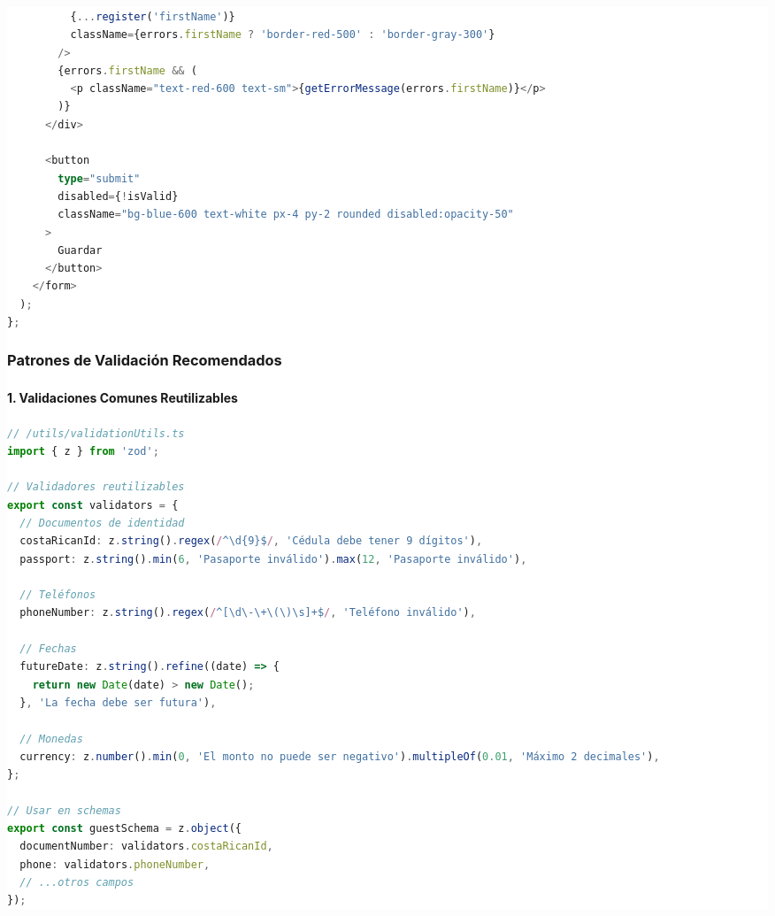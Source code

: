 ```typescript
          {...register('firstName')}
          className={errors.firstName ? 'border-red-500' : 'border-gray-300'}
        />
        {errors.firstName && (
          <p className="text-red-600 text-sm">{getErrorMessage(errors.firstName)}</p>
        )}
      </div>

      <button 
        type="submit" 
        disabled={!isValid}
        className="bg-blue-600 text-white px-4 py-2 rounded disabled:opacity-50"
      >
        Guardar
      </button>
    </form>
  );
};
```

### Patrones de Validación Recomendados

#### 1. Validaciones Comunes Reutilizables

```typescript
// /utils/validationUtils.ts
import { z } from 'zod';

// Validadores reutilizables
export const validators = {
  // Documentos de identidad
  costaRicanId: z.string().regex(/^\d{9}$/, 'Cédula debe tener 9 dígitos'),
  passport: z.string().min(6, 'Pasaporte inválido').max(12, 'Pasaporte inválido'),
  
  // Teléfonos
  phoneNumber: z.string().regex(/^[\d\-\+\(\)\s]+$/, 'Teléfono inválido'),
  
  // Fechas
  futureDate: z.string().refine((date) => {
    return new Date(date) > new Date();
  }, 'La fecha debe ser futura'),
  
  // Monedas
  currency: z.number().min(0, 'El monto no puede ser negativo').multipleOf(0.01, 'Máximo 2 decimales'),
};

// Usar en schemas
export const guestSchema = z.object({
  documentNumber: validators.costaRicanId,
  phone: validators.phoneNumber,
  // ...otros campos
});
```
